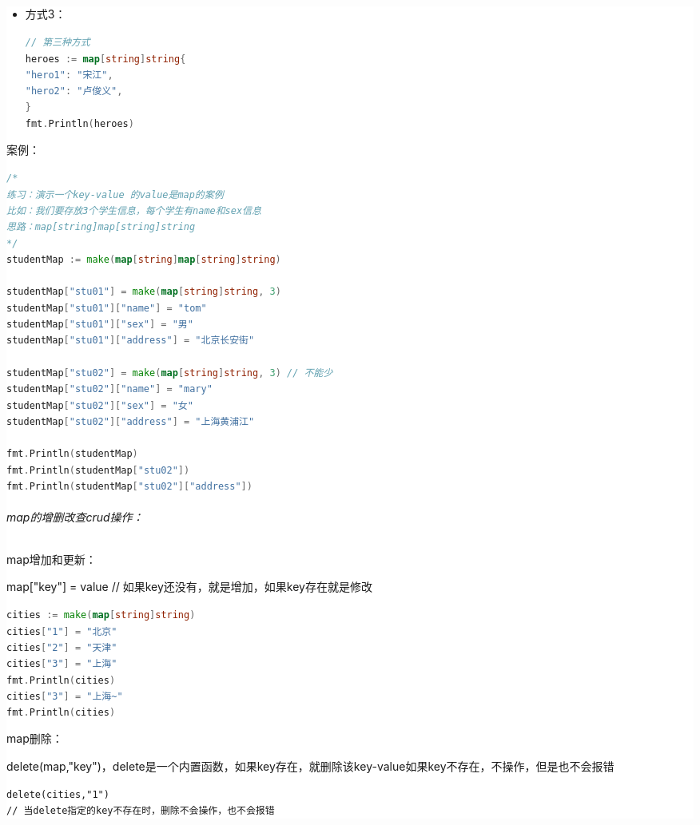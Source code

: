 - 方式3：

  ```go
  // 第三种方式
  heroes := map[string]string{
  "hero1": "宋江",
  "hero2": "卢俊义",
  }
  fmt.Println(heroes)
  ```

案例：

```go
/*
练习：演示一个key-value 的value是map的案例
比如：我们要存放3个学生信息，每个学生有name和sex信息
思路：map[string]map[string]string
*/
studentMap := make(map[string]map[string]string)

studentMap["stu01"] = make(map[string]string, 3)
studentMap["stu01"]["name"] = "tom"
studentMap["stu01"]["sex"] = "男"
studentMap["stu01"]["address"] = "北京长安街"

studentMap["stu02"] = make(map[string]string, 3) // 不能少
studentMap["stu02"]["name"] = "mary"
studentMap["stu02"]["sex"] = "女"
studentMap["stu02"]["address"] = "上海黄浦江"

fmt.Println(studentMap)
fmt.Println(studentMap["stu02"])
fmt.Println(studentMap["stu02"]["address"])
```

###### map的增删改查crud操作：

map增加和更新：

map["key"] = value  // 如果key还没有，就是增加，如果key存在就是修改

```go
cities := make(map[string]string)
cities["1"] = "北京"
cities["2"] = "天津"
cities["3"] = "上海"
fmt.Println(cities)
cities["3"] = "上海~"
fmt.Println(cities)
```

map删除：

delete(map,"key")，delete是一个内置函数，如果key存在，就删除该key-value如果key不存在，不操作，但是也不会报错

```
delete(cities,"1")
// 当delete指定的key不存在时，删除不会操作，也不会报错
```
